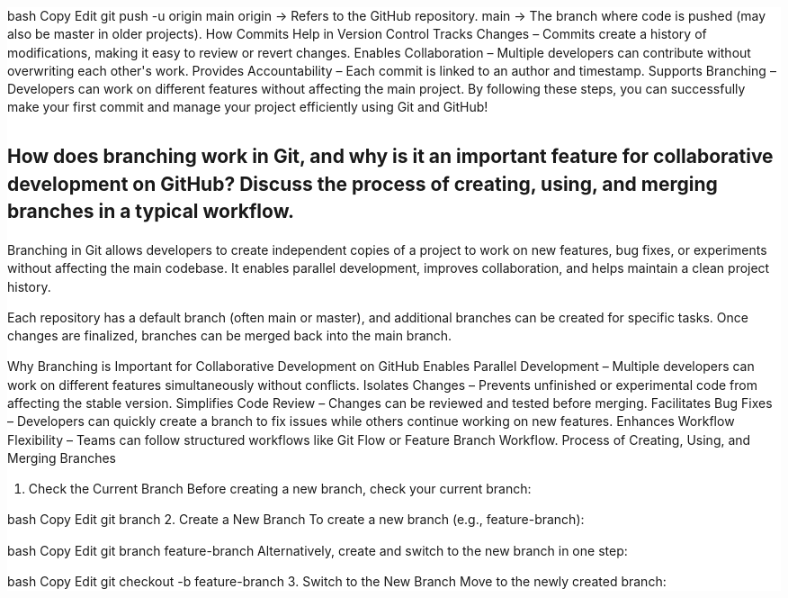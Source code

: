 bash
Copy
Edit
git push -u origin main
origin → Refers to the GitHub repository.
main → The branch where code is pushed (may also be master in older projects).
How Commits Help in Version Control
Tracks Changes – Commits create a history of modifications, making it easy to review or revert changes.
Enables Collaboration – Multiple developers can contribute without overwriting each other's work.
Provides Accountability – Each commit is linked to an author and timestamp.
Supports Branching – Developers can work on different features without affecting the main project.
By following these steps, you can successfully make your first commit and manage your project efficiently using Git and GitHub!
## How does branching work in Git, and why is it an important feature for collaborative development on GitHub? Discuss the process of creating, using, and merging branches in a typical workflow.
Branching in Git allows developers to create independent copies of a project to work on new features, bug fixes, or experiments without affecting the main codebase. It enables parallel development, improves collaboration, and helps maintain a clean project history.

Each repository has a default branch (often main or master), and additional branches can be created for specific tasks. Once changes are finalized, branches can be merged back into the main branch.

Why Branching is Important for Collaborative Development on GitHub
Enables Parallel Development – Multiple developers can work on different features simultaneously without conflicts.
Isolates Changes – Prevents unfinished or experimental code from affecting the stable version.
Simplifies Code Review – Changes can be reviewed and tested before merging.
Facilitates Bug Fixes – Developers can quickly create a branch to fix issues while others continue working on new features.
Enhances Workflow Flexibility – Teams can follow structured workflows like Git Flow or Feature Branch Workflow.
Process of Creating, Using, and Merging Branches
1. Check the Current Branch
Before creating a new branch, check your current branch:

bash
Copy
Edit
git branch
2. Create a New Branch
To create a new branch (e.g., feature-branch):

bash
Copy
Edit
git branch feature-branch
Alternatively, create and switch to the new branch in one step:

bash
Copy
Edit
git checkout -b feature-branch
3. Switch to the New Branch
Move to the newly created branch:
